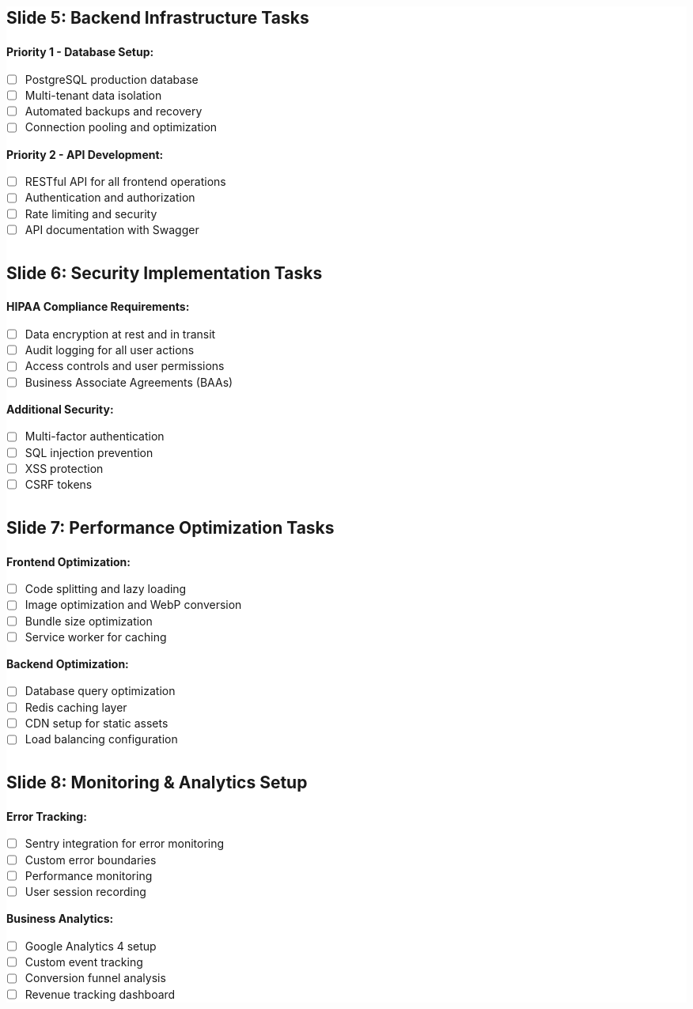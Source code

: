 ## Slide 5: Backend Infrastructure Tasks
**Priority 1 - Database Setup:**
- [ ] PostgreSQL production database
- [ ] Multi-tenant data isolation
- [ ] Automated backups and recovery
- [ ] Connection pooling and optimization

**Priority 2 - API Development:**
- [ ] RESTful API for all frontend operations
- [ ] Authentication and authorization
- [ ] Rate limiting and security
- [ ] API documentation with Swagger

## Slide 6: Security Implementation Tasks
**HIPAA Compliance Requirements:**
- [ ] Data encryption at rest and in transit
- [ ] Audit logging for all user actions
- [ ] Access controls and user permissions
- [ ] Business Associate Agreements (BAAs)

**Additional Security:**
- [ ] Multi-factor authentication
- [ ] SQL injection prevention
- [ ] XSS protection
- [ ] CSRF tokens

## Slide 7: Performance Optimization Tasks
**Frontend Optimization:**
- [ ] Code splitting and lazy loading
- [ ] Image optimization and WebP conversion
- [ ] Bundle size optimization
- [ ] Service worker for caching

**Backend Optimization:**
- [ ] Database query optimization
- [ ] Redis caching layer
- [ ] CDN setup for static assets
- [ ] Load balancing configuration

## Slide 8: Monitoring & Analytics Setup
**Error Tracking:**
- [ ] Sentry integration for error monitoring
- [ ] Custom error boundaries
- [ ] Performance monitoring
- [ ] User session recording

**Business Analytics:**
- [ ] Google Analytics 4 setup
- [ ] Custom event tracking
- [ ] Conversion funnel analysis
- [ ] Revenue tracking dashboard
